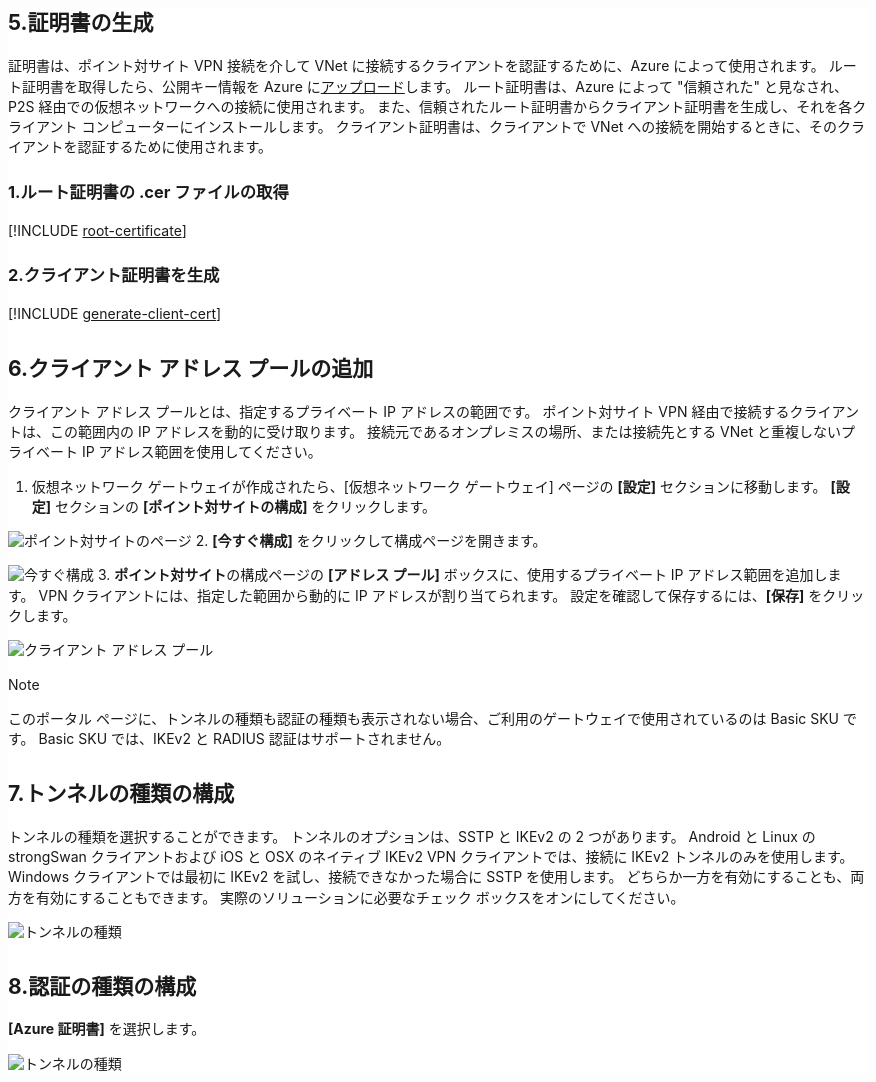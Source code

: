 ## <a name="generatecert"></a>5.証明書の生成

証明書は、ポイント対サイト VPN 接続を介して VNet に接続するクライアントを認証するために、Azure によって使用されます。 ルート証明書を取得したら、公開キー情報を Azure に[アップロード](#uploadfile)します。 ルート証明書は、Azure によって "信頼された" と見なされ、P2S 経由での仮想ネットワークへの接続に使用されます。 また、信頼されたルート証明書からクライアント証明書を生成し、それを各クライアント コンピューターにインストールします。 クライアント証明書は、クライアントで VNet への接続を開始するときに、そのクライアントを認証するために使用されます。 

### <a name="getcer"></a>1.ルート証明書の .cer ファイルの取得

[!INCLUDE [root-certificate](../../includes/vpn-gateway-p2s-rootcert-include.md)]

### <a name="generateclientcert"></a>2.クライアント証明書を生成

[!INCLUDE [generate-client-cert](../../includes/vpn-gateway-p2s-clientcert-include.md)]

## <a name="addresspool"></a>6.クライアント アドレス プールの追加

クライアント アドレス プールとは、指定するプライベート IP アドレスの範囲です。 ポイント対サイト VPN 経由で接続するクライアントは、この範囲内の IP アドレスを動的に受け取ります。 接続元であるオンプレミスの場所、または接続先とする VNet と重複しないプライベート IP アドレス範囲を使用してください。

1. 仮想ネットワーク ゲートウェイが作成されたら、[仮想ネットワーク ゲートウェイ] ページの **[設定]** セクションに移動します。 **[設定]** セクションの **[ポイント対サイトの構成]** をクリックします。

  ![ポイント対サイトのページ](./media/vpn-gateway-howto-point-to-site-resource-manager-portal/gatewayblade.png) 
2. **[今すぐ構成]** をクリックして構成ページを開きます。

  ![今すぐ構成](./media/vpn-gateway-howto-point-to-site-resource-manager-portal/configurenow.png)
3. **ポイント対サイト**の構成ページの **[アドレス プール]** ボックスに、使用するプライベート IP アドレス範囲を追加します。 VPN クライアントには、指定した範囲から動的に IP アドレスが割り当てられます。 設定を確認して保存するには、**[保存]** をクリックします。

  ![クライアント アドレス プール](./media/vpn-gateway-howto-point-to-site-resource-manager-portal/addresspool.png)

  >[!NOTE]
  >このポータル ページに、トンネルの種類も認証の種類も表示されない場合、ご利用のゲートウェイで使用されているのは Basic SKU です。 Basic SKU では、IKEv2 と RADIUS 認証はサポートされません。
  >

## <a name="tunneltype"></a>7.トンネルの種類の構成

トンネルの種類を選択することができます。 トンネルのオプションは、SSTP と IKEv2 の 2 つがあります。 Android と Linux の strongSwan クライアントおよび iOS と OSX のネイティブ IKEv2 VPN クライアントでは、接続に IKEv2 トンネルのみを使用します。 Windows クライアントでは最初に IKEv2 を試し、接続できなかった場合に SSTP を使用します。 どちらか一方を有効にすることも、両方を有効にすることもできます。 実際のソリューションに必要なチェック ボックスをオンにしてください。

![トンネルの種類](./media/vpn-gateway-howto-point-to-site-resource-manager-portal/tunneltype.png)

## <a name="authenticationtype"></a>8.認証の種類の構成

**[Azure 証明書]** を選択します。

  ![トンネルの種類](./media/vpn-gateway-howto-point-to-site-resource-manager-portal/authenticationtype.png)
